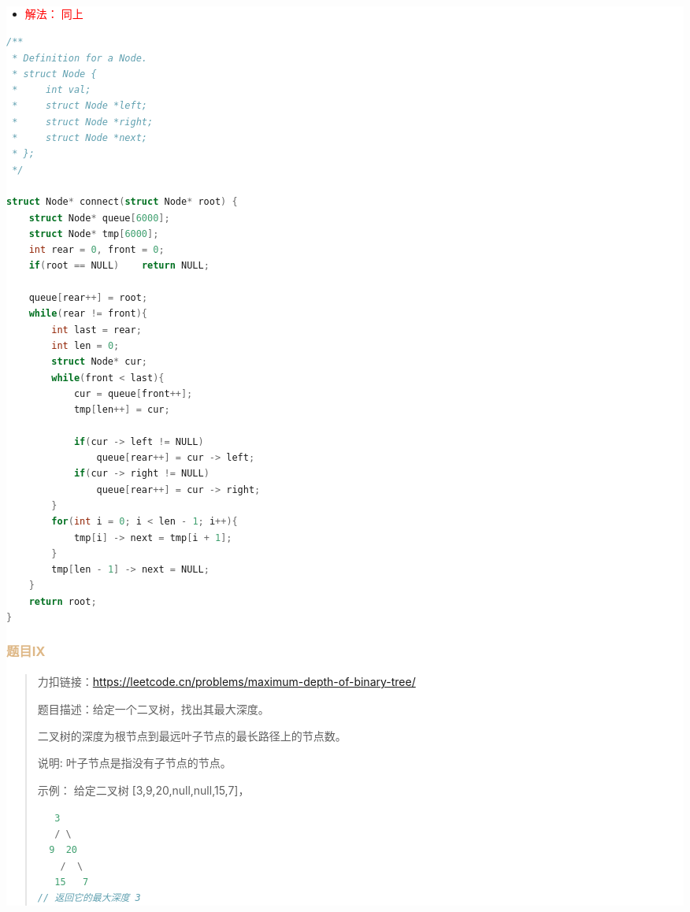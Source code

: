 -   <font color='red'>解法： 同上</font>

```c
/**
 * Definition for a Node.
 * struct Node {
 *     int val;
 *     struct Node *left;
 *     struct Node *right;
 *     struct Node *next;
 * };
 */

struct Node* connect(struct Node* root) {
	struct Node* queue[6000];
    struct Node* tmp[6000];
    int rear = 0, front = 0;
    if(root == NULL)    return NULL;
    
    queue[rear++] = root;
    while(rear != front){
        int last = rear;
        int len = 0;
        struct Node* cur;
        while(front < last){
            cur = queue[front++];
            tmp[len++] = cur;
            
            if(cur -> left != NULL)
                queue[rear++] = cur -> left;
            if(cur -> right != NULL)
                queue[rear++] = cur -> right;
        }
        for(int i = 0; i < len - 1; i++){
            tmp[i] -> next = tmp[i + 1];
        }
        tmp[len - 1] -> next = NULL;
    }
    return root;
}
```



### <font color='BurlyWood'>题目Ⅸ</font>

>   力扣链接：https://leetcode.cn/problems/maximum-depth-of-binary-tree/
>
>   题目描述：给定一个二叉树，找出其最大深度。
>
>   二叉树的深度为根节点到最远叶子节点的最长路径上的节点数。
>
>   说明: 叶子节点是指没有子节点的节点。
>
>   示例：
>   给定二叉树 [3,9,20,null,null,15,7]，
>
>   ```c
>      3
>      / \
>     9  20
>       /  \
>      15   7
>   // 返回它的最大深度 3
>   ```
